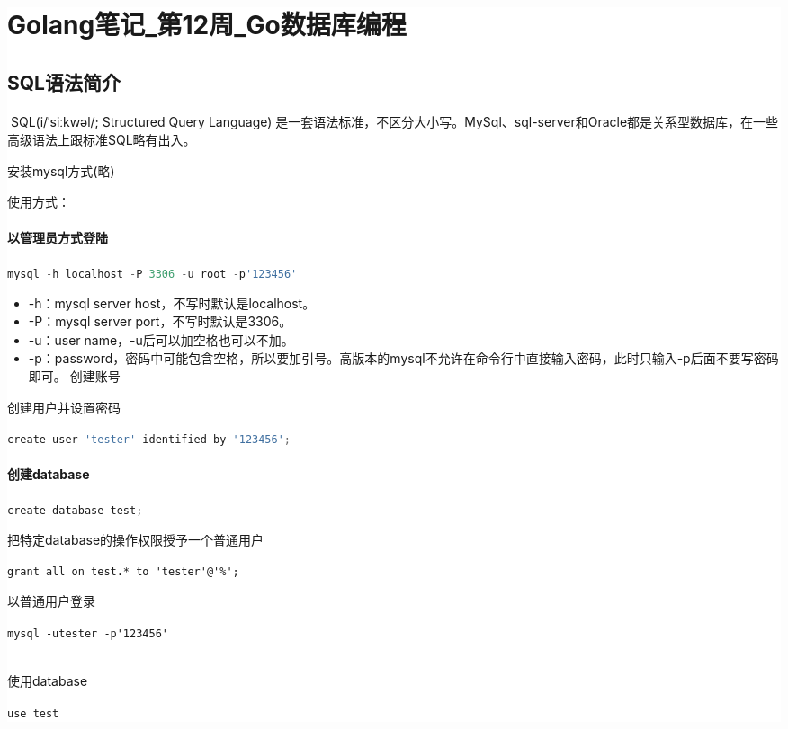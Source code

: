 # Golang笔记\_第12周\_Go数据库编程



## SQL语法简介

​		SQL(i/ˈsiːkwəl/; Structured Query Language) 是一套语法标准，不区分大小写。MySql、sql-server和Oracle都是关系型数据库，在一些高级语法上跟标准SQL略有出入。



安装mysql方式(略)

使用方式：

#### 以管理员方式登陆

```GO
mysql -h localhost -P 3306 -u root -p'123456'
```



- -h：mysql server host，不写时默认是localhost。
- -P：mysql server port，不写时默认是3306。
- -u：user name，-u后可以加空格也可以不加。
- -p：password，密码中可能包含空格，所以要加引号。高版本的mysql不允许在命令行中直接输入密码，此时只输入-p后面不要写密码即可。 创建账号



创建用户并设置密码

```GO
create user 'tester' identified by '123456';
```



#### 创建database

```GO
create database test;
```



把特定database的操作权限授予一个普通用户

```
grant all on test.* to 'tester'@'%';
```

以普通用户登录

```
mysql -utester -p'123456'


```

使用database

```
use test
```
